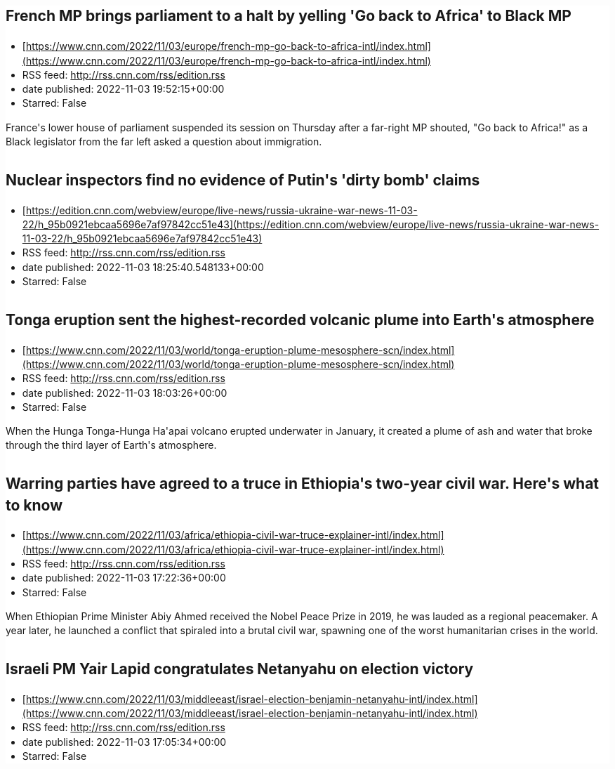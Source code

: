 ## French MP brings parliament to a halt by yelling 'Go back to Africa' to Black MP
 - [https://www.cnn.com/2022/11/03/europe/french-mp-go-back-to-africa-intl/index.html](https://www.cnn.com/2022/11/03/europe/french-mp-go-back-to-africa-intl/index.html)
 - RSS feed: http://rss.cnn.com/rss/edition.rss
 - date published: 2022-11-03 19:52:15+00:00
 - Starred: False

France's lower house of parliament suspended its session on Thursday after a far-right MP shouted, "Go back to Africa!" as a Black legislator from the far left asked a question about immigration.

## Nuclear inspectors find no evidence of Putin's 'dirty bomb' claims
 - [https://edition.cnn.com/webview/europe/live-news/russia-ukraine-war-news-11-03-22/h_95b0921ebcaa5696e7af97842cc51e43](https://edition.cnn.com/webview/europe/live-news/russia-ukraine-war-news-11-03-22/h_95b0921ebcaa5696e7af97842cc51e43)
 - RSS feed: http://rss.cnn.com/rss/edition.rss
 - date published: 2022-11-03 18:25:40.548133+00:00
 - Starred: False



## Tonga eruption sent the highest-recorded volcanic plume into Earth's atmosphere
 - [https://www.cnn.com/2022/11/03/world/tonga-eruption-plume-mesosphere-scn/index.html](https://www.cnn.com/2022/11/03/world/tonga-eruption-plume-mesosphere-scn/index.html)
 - RSS feed: http://rss.cnn.com/rss/edition.rss
 - date published: 2022-11-03 18:03:26+00:00
 - Starred: False

When the Hunga Tonga-Hunga Ha'apai volcano erupted underwater in January, it created a plume of ash and water that broke through the third layer of Earth's atmosphere.

## Warring parties have agreed to a truce in Ethiopia's two-year civil war. Here's what to know
 - [https://www.cnn.com/2022/11/03/africa/ethiopia-civil-war-truce-explainer-intl/index.html](https://www.cnn.com/2022/11/03/africa/ethiopia-civil-war-truce-explainer-intl/index.html)
 - RSS feed: http://rss.cnn.com/rss/edition.rss
 - date published: 2022-11-03 17:22:36+00:00
 - Starred: False

When Ethiopian Prime Minister Abiy Ahmed received the Nobel Peace Prize in 2019, he was lauded as a regional peacemaker. A year later, he launched a conflict that spiraled into a brutal civil war, spawning one of the worst humanitarian crises in the world.

## Israeli PM Yair Lapid congratulates Netanyahu on election victory
 - [https://www.cnn.com/2022/11/03/middleeast/israel-election-benjamin-netanyahu-intl/index.html](https://www.cnn.com/2022/11/03/middleeast/israel-election-benjamin-netanyahu-intl/index.html)
 - RSS feed: http://rss.cnn.com/rss/edition.rss
 - date published: 2022-11-03 17:05:34+00:00
 - Starred: False
